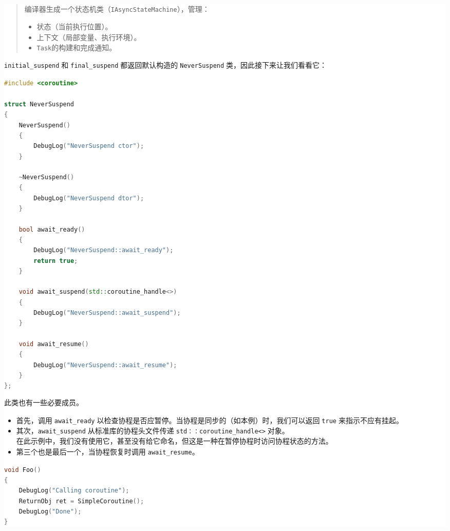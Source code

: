 > 
> 编译器生成一个状态机类（`IAsyncStateMachine`），管理：
> 
> - 状态（当前执行位置）。
> - 上下文（局部变量、执行环境）。
> - `Task`的构建和完成通知。

`initial_suspend` 和 `final_suspend` 都返回默认构造的 `NeverSuspend` 类，因此接下来让我们看看它：

```c++
#include <coroutine>
 
struct NeverSuspend
{
    NeverSuspend()
    {
        DebugLog("NeverSuspend ctor");
    }
 
    ~NeverSuspend()
    {
        DebugLog("NeverSuspend dtor");
    }
 
    bool await_ready()
    {
        DebugLog("NeverSuspend::await_ready");
        return true;
    }
 
    void await_suspend(std::coroutine_handle<>)
    {
        DebugLog("NeverSuspend::await_suspend");
    }
 
    void await_resume()
    {
        DebugLog("NeverSuspend::await_resume");
    }
};
```

此类也有一些必要成员。
- 首先，调用 `await_ready` 以检查协程是否应暂停。当协程是同步的（如本例）时，我们可以返回 `true` 来指示不应有挂起。
- 其次，`await_suspend` 从标准库的协程头文件传递 `std：：coroutine_handle<>` 对象。
  </br>在此示例中，我们没有使用它，甚至没有给它命名，但这是一种在暂停协程时访问协程状态的方法。
- 第三个也是最后一个，当协程恢复时调用 `await_resume`。

```c++
void Foo()
{
    DebugLog("Calling coroutine");
    ReturnObj ret = SimpleCoroutine();
    DebugLog("Done");
}
```
